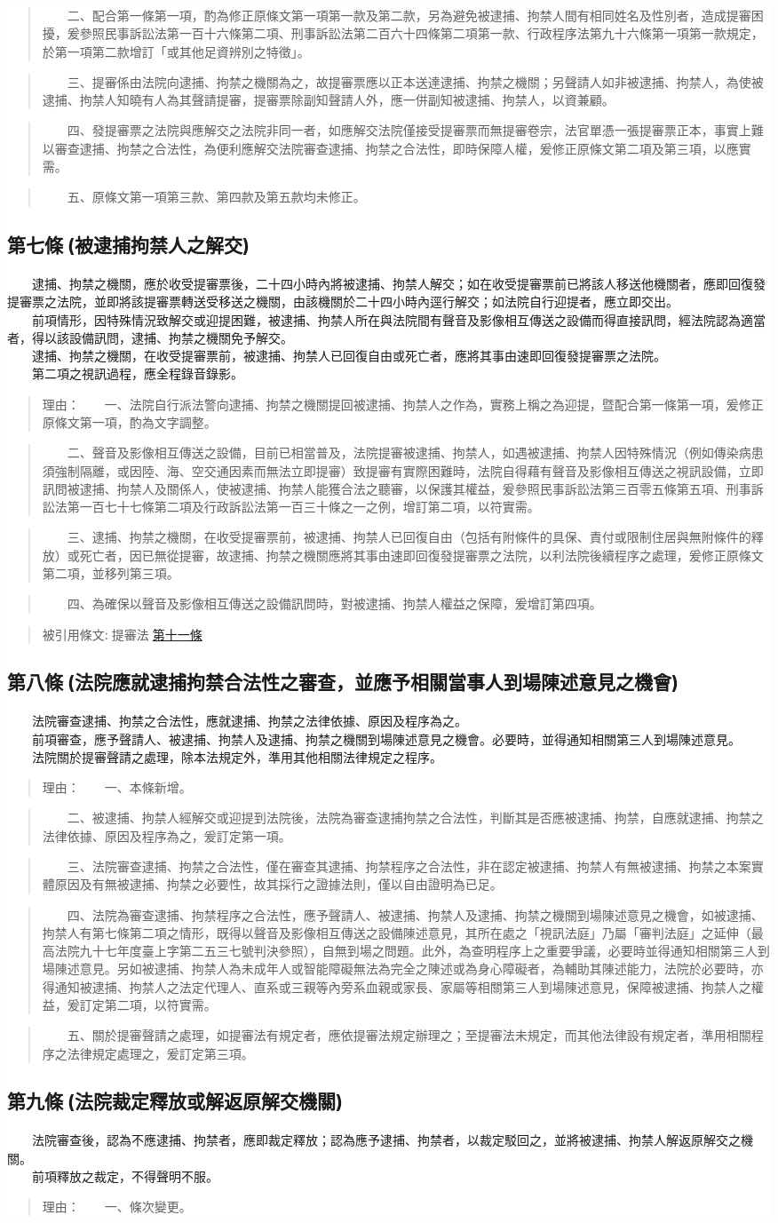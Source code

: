 > 　　二、配合第一條第一項，酌為修正原條文第一項第一款及第二款，另為避免被逮捕、拘禁人間有相同姓名及性別者，造成提審困擾，爰參照民事訴訟法第一百十六條第二項、刑事訴訟法第二百六十四條第二項第一款、行政程序法第九十六條第一項第一款規定，於第一項第二款增訂「或其他足資辨別之特徵」。

> 　　三、提審係由法院向逮捕、拘禁之機關為之，故提審票應以正本送達逮捕、拘禁之機關；另聲請人如非被逮捕、拘禁人，為使被逮捕、拘禁人知曉有人為其聲請提審，提審票除副知聲請人外，應一併副知被逮捕、拘禁人，以資兼顧。

> 　　四、發提審票之法院與應解交之法院非同一者，如應解交法院僅接受提審票而無提審卷宗，法官單憑一張提審票正本，事實上難以審查逮捕、拘禁之合法性，為便利應解交法院審查逮捕、拘禁之合法性，即時保障人權，爰修正原條文第二項及第三項，以應實需。

> 　　五、原條文第一項第三款、第四款及第五款均未修正。



第七條 (被逮捕拘禁人之解交)
---------------------------
　　逮捕、拘禁之機關，應於收受提審票後，二十四小時內將被逮捕、拘禁人解交；如在收受提審票前已將該人移送他機關者，應即回復發提審票之法院，並即將該提審票轉送受移送之機關，由該機關於二十四小時內逕行解交；如法院自行迎提者，應立即交出。  
　　前項情形，因特殊情況致解交或迎提困難，被逮捕、拘禁人所在與法院間有聲音及影像相互傳送之設備而得直接訊問，經法院認為適當者，得以該設備訊問，逮捕、拘禁之機關免予解交。  
　　逮捕、拘禁之機關，在收受提審票前，被逮捕、拘禁人已回復自由或死亡者，應將其事由速即回復發提審票之法院。  
　　第二項之視訊過程，應全程錄音錄影。  
> 理由：　　一、法院自行派法警向逮捕、拘禁之機關提回被逮捕、拘禁人之作為，實務上稱之為迎提，暨配合第一條第一項，爰修正原條文第一項，酌為文字調整。

> 　　二、聲音及影像相互傳送之設備，目前已相當普及，法院提審被逮捕、拘禁人，如遇被逮捕、拘禁人因特殊情況（例如傳染病患須強制隔離，或因陸、海、空交通因素而無法立即提審）致提審有實際困難時，法院自得藉有聲音及影像相互傳送之視訊設備，立即訊問被逮捕、拘禁人及關係人，使被逮捕、拘禁人能獲合法之聽審，以保護其權益，爰參照民事訴訟法第三百零五條第五項、刑事訴訟法第一百七十七條第二項及行政訴訟法第一百三十條之一之例，增訂第二項，以符實需。

> 　　三、逮捕、拘禁之機關，在收受提審票前，被逮捕、拘禁人已回復自由（包括有附條件的具保、責付或限制住居與無附條件的釋放）或死亡者，因已無從提審，故逮捕、拘禁之機關應將其事由速即回復發提審票之法院，以利法院後續程序之處理，爰修正原條文第二項，並移列第三項。

> 　　四、為確保以聲音及影像相互傳送之設備訊問時，對被逮捕、拘禁人權益之保障，爰增訂第四項。

> 被引用條文: 提審法 [第十一條](../../司法/法院/提審法.md#第十一條-罰則)



第八條 (法院應就逮捕拘禁合法性之審查，並應予相關當事人到場陳述意見之機會)
-------------------------------------------------------------------------
　　法院審查逮捕、拘禁之合法性，應就逮捕、拘禁之法律依據、原因及程序為之。  
　　前項審查，應予聲請人、被逮捕、拘禁人及逮捕、拘禁之機關到場陳述意見之機會。必要時，並得通知相關第三人到場陳述意見。  
　　法院關於提審聲請之處理，除本法規定外，準用其他相關法律規定之程序。  
> 理由：　　一、本條新增。

> 　　二、被逮捕、拘禁人經解交或迎提到法院後，法院為審查逮捕拘禁之合法性，判斷其是否應被逮捕、拘禁，自應就逮捕、拘禁之法律依據、原因及程序為之，爰訂定第一項。

> 　　三、法院審查逮捕、拘禁之合法性，僅在審查其逮捕、拘禁程序之合法性，非在認定被逮捕、拘禁人有無被逮捕、拘禁之本案實體原因及有無被逮捕、拘禁之必要性，故其採行之證據法則，僅以自由證明為已足。

> 　　四、法院為審查逮捕、拘禁程序之合法性，應予聲請人、被逮捕、拘禁人及逮捕、拘禁之機關到場陳述意見之機會，如被逮捕、拘禁人有第七條第二項之情形，既得以聲音及影像相互傳送之設備陳述意見，其所在處之「視訊法庭」乃屬「審判法庭」之延伸（最高法院九十七年度臺上字第二五三七號判決參照），自無到場之問題。此外，為查明程序上之重要爭議，必要時並得通知相關第三人到場陳述意見。另如被逮捕、拘禁人為未成年人或智能障礙無法為完全之陳述或為身心障礙者，為輔助其陳述能力，法院於必要時，亦得通知被逮捕、拘禁人之法定代理人、直系或三親等內旁系血親或家長、家屬等相關第三人到場陳述意見，保障被逮捕、拘禁人之權益，爰訂定第二項，以符實需。

> 　　五、關於提審聲請之處理，如提審法有規定者，應依提審法規定辦理之；至提審法未規定，而其他法律設有規定者，準用相關程序之法律規定處理之，爰訂定第三項。



第九條 (法院裁定釋放或解返原解交機關)
-------------------------------------
　　法院審查後，認為不應逮捕、拘禁者，應即裁定釋放；認為應予逮捕、拘禁者，以裁定駁回之，並將被逮捕、拘禁人解返原解交之機關。  
　　前項釋放之裁定，不得聲明不服。  
> 理由：　　一、條次變更。
